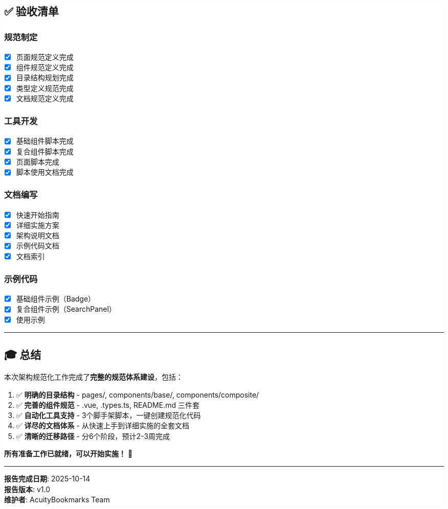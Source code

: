 
## ✅ 验收清单

### 规范制定

- [x] 页面规范定义完成
- [x] 组件规范定义完成
- [x] 目录结构规划完成
- [x] 类型定义规范完成
- [x] 文档规范定义完成

### 工具开发

- [x] 基础组件脚本完成
- [x] 复合组件脚本完成
- [x] 页面脚本完成
- [x] 脚本使用文档完成

### 文档编写

- [x] 快速开始指南
- [x] 详细实施方案
- [x] 架构说明文档
- [x] 示例代码文档
- [x] 文档索引

### 示例代码

- [x] 基础组件示例（Badge）
- [x] 复合组件示例（SearchPanel）
- [x] 使用示例

---

## 🎓 总结

本次架构规范化工作完成了**完整的规范体系建设**，包括：

1. ✅ **明确的目录结构** - pages/, components/base/, components/composite/
2. ✅ **完善的组件规范** - .vue, .types.ts, README.md 三件套
3. ✅ **自动化工具支持** - 3个脚手架脚本，一键创建规范化代码
4. ✅ **详尽的文档体系** - 从快速上手到详细实施的全套文档
5. ✅ **清晰的迁移路径** - 分6个阶段，预计2-3周完成

**所有准备工作已就绪，可以开始实施！** 🚀

---

**报告完成日期**: 2025-10-14  
**报告版本**: v1.0  
**维护者**: AcuityBookmarks Team
